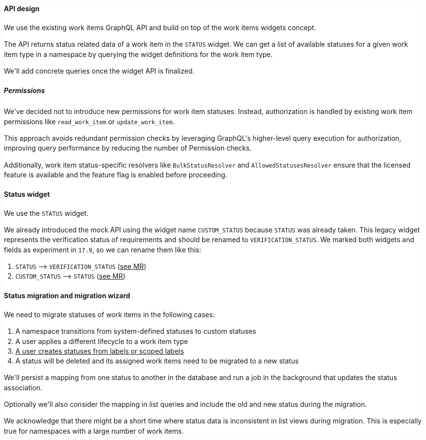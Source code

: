 #### API design

We use the existing work items GraphQL API and build on top of the work items widgets concept.

The API returns status related data of a work item in the `STATUS` widget.
We can get a list of available statuses for a given work item type in a namespace
by querying the widget definitions for the work item type.

We'll add concrete queries once the widget API is finalized.

##### Permissions

We've decided not to introduce new permissions for work item statuses. Instead, authorization is handled
by existing work item permissions like `read_work_item` or `update_work_item`.

This approach avoids redundant permission checks by leveraging GraphQL's higher-level query execution
for authorization, improving query performance by reducing the number of Permission checks.

Additionally, work item status-specific resolvers like `BulkStatusResolver` and `AllowedStatusesResolver`
ensure that the licensed feature is available and the feature flag is enabled before proceeding.

#### Status widget

We use the `STATUS` widget.

We already introduced the mock API using the widget name `CUSTOM_STATUS` because `STATUS` was already taken.
This legacy widget represents the verification status of requirements and should be renamed to `VERIFICATION_STATUS`.
We marked both widgets and fields as experiment in `17.9`, so we can rename them like this:

1. `STATUS` --> `VERIFICATION_STATUS` ([see MR](https://gitlab.com/gitlab-org/gitlab/-/merge_requests/182520))
1. `CUSTOM_STATUS` --> `STATUS` ([see MR](https://gitlab.com/gitlab-org/gitlab/-/merge_requests/183026))

#### Status migration and migration wizard

We need to migrate statuses of work items in the following cases:

1. A namespace transitions from system-defined statuses to custom statuses
1. A user applies a different lifecycle to a work item type
1. [A user creates statuses from labels or scoped labels](https://gitlab.com/gitlab-org/gitlab/-/issues/463083)
1. A status will be deleted and its assigned work items need to be migrated to a new status

We'll persist a mapping from one status to another in the database and run a job in the background
that updates the status association.

Optionally we'll also consider the mapping in list queries and include the old and new status during the migration.

We acknowledge that there might be a short time where status data is inconsistent in list views during migration.
This is especially true for namespaces with a large number of work items.
